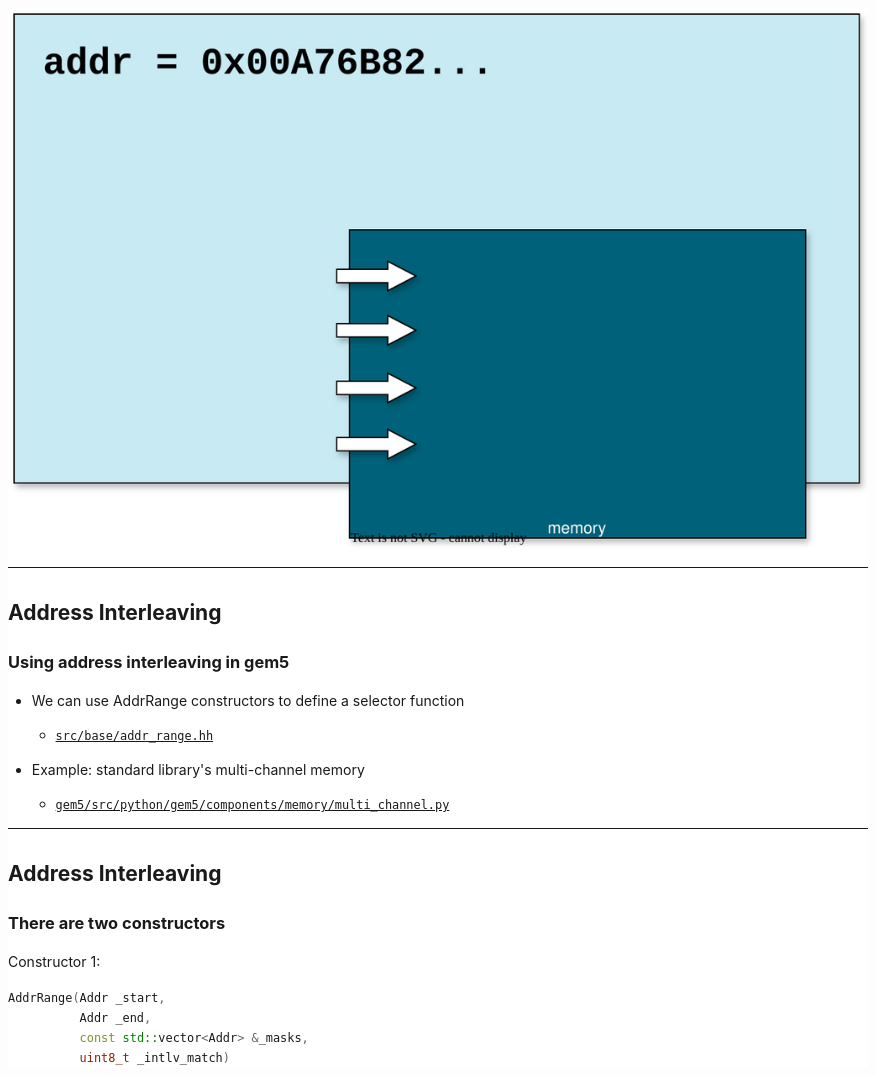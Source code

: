 ![Diagram showing an example of address interleaving](06-memory-imgs/address-interleaving.drawio.svg)

---

## Address Interleaving

### Using address interleaving in gem5

- We can use AddrRange constructors to define a selector function
  - [`src/base/addr_range.hh`](../../gem5/src/base/addr_range.hh)

- Example: standard library's multi-channel memory
  - [`gem5/src/python/gem5/components/memory/multi_channel.py`](../../gem5/src/python/gem5/components/memory/multi_channel.py)

---

## Address Interleaving

### There are two constructors

Constructor 1:

```cpp
AddrRange(Addr _start,
          Addr _end,
          const std::vector<Addr> &_masks,
          uint8_t _intlv_match)
```
